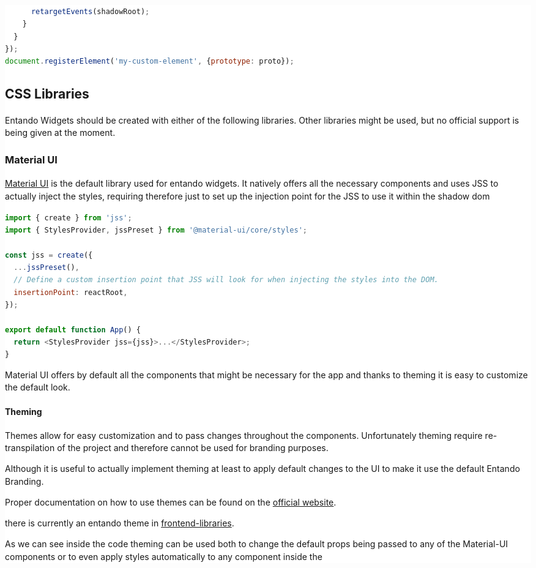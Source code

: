 ```js
      retargetEvents(shadowRoot);
    }
  }
});
document.registerElement('my-custom-element', {prototype: proto});
```

## CSS Libraries

Entando Widgets should be created with either of the following libraries. Other libraries might be used, but no official support is being given at the moment.

### Material UI

[Material UI](https://material-ui.com/getting-started/installation/) is the default library used for entando widgets.
It natively offers all the necessary components and uses JSS to actually inject the styles, requiring therefore just to set up the injection point for the JSS to use it within the shadow dom

```js
import { create } from 'jss';
import { StylesProvider, jssPreset } from '@material-ui/core/styles';

const jss = create({
  ...jssPreset(),
  // Define a custom insertion point that JSS will look for when injecting the styles into the DOM.
  insertionPoint: reactRoot,
});

export default function App() {
  return <StylesProvider jss={jss}>...</StylesProvider>;
}
```

Material UI offers by default all the components that might be necessary for the app and thanks to theming it is easy to customize the default look.

#### Theming

Themes allow for easy customization and to pass changes throughout the components.
Unfortunately theming require re-transpilation of the project and therefore cannot be used for branding purposes.

Although it is useful to actually implement theming at least to apply default changes to the UI to make it use the default Entando Branding.

Proper documentation on how to use themes can be found on the [official website](https://material-ui.com/styles/advanced/).

there is currently an entando theme in [frontend-libraries](https://github.com/entando/frontend-libraries/tree/master/packages/entando-ui).

As we can see inside the code theming can be used both to change the default props being passed to any of the Material-UI components or to even apply styles automatically to any component inside the <ThemeProvider>
